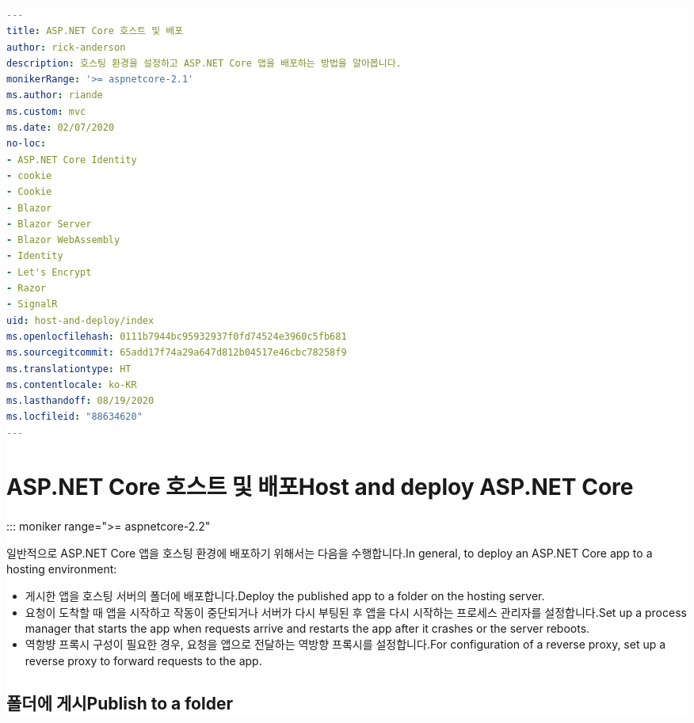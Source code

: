 ```yaml
---
title: ASP.NET Core 호스트 및 배포
author: rick-anderson
description: 호스팅 환경을 설정하고 ASP.NET Core 앱을 배포하는 방법을 알아봅니다.
monikerRange: '>= aspnetcore-2.1'
ms.author: riande
ms.custom: mvc
ms.date: 02/07/2020
no-loc:
- ASP.NET Core Identity
- cookie
- Cookie
- Blazor
- Blazor Server
- Blazor WebAssembly
- Identity
- Let's Encrypt
- Razor
- SignalR
uid: host-and-deploy/index
ms.openlocfilehash: 0111b7944bc95932937f0fd74524e3960c5fb681
ms.sourcegitcommit: 65add17f74a29a647d812b04517e46cbc78258f9
ms.translationtype: HT
ms.contentlocale: ko-KR
ms.lasthandoff: 08/19/2020
ms.locfileid: "88634620"
---
```

# <a name="host-and-deploy-aspnet-core"></a><span data-ttu-id="279c4-103">ASP.NET Core 호스트 및 배포</span><span class="sxs-lookup"><span data-stu-id="279c4-103">Host and deploy ASP.NET Core</span></span>

::: moniker range=">= aspnetcore-2.2"

<span data-ttu-id="279c4-104">일반적으로 ASP.NET Core 앱을 호스팅 환경에 배포하기 위해서는 다음을 수행합니다.</span><span class="sxs-lookup"><span data-stu-id="279c4-104">In general, to deploy an ASP.NET Core app to a hosting environment:</span></span>

* <span data-ttu-id="279c4-105">게시한 앱을 호스팅 서버의 폴더에 배포합니다.</span><span class="sxs-lookup"><span data-stu-id="279c4-105">Deploy the published app to a folder on the hosting server.</span></span>
* <span data-ttu-id="279c4-106">요청이 도착할 때 앱을 시작하고 작동이 중단되거나 서버가 다시 부팅된 후 앱을 다시 시작하는 프로세스 관리자를 설정합니다.</span><span class="sxs-lookup"><span data-stu-id="279c4-106">Set up a process manager that starts the app when requests arrive and restarts the app after it crashes or the server reboots.</span></span>
* <span data-ttu-id="279c4-107">역항뱡 프록시 구성이 필요한 경우, 요청을 앱으로 전달하는 역방향 프록시를 설정합니다.</span><span class="sxs-lookup"><span data-stu-id="279c4-107">For configuration of a reverse proxy, set up a reverse proxy to forward requests to the app.</span></span>

## <a name="publish-to-a-folder"></a><span data-ttu-id="279c4-108">폴더에 게시</span><span class="sxs-lookup"><span data-stu-id="279c4-108">Publish to a folder</span></span>
